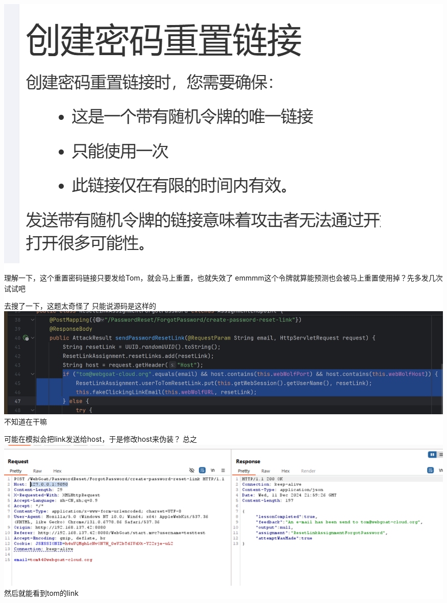 ![](../../images/Pasted%20image%2020241211171824.png)

理解一下，这个重置密码链接只要发给Tom，就会马上重置，也就失效了
emmmm这个令牌就算能预测也会被马上重置使用掉？先多发几次试试吧

去搜了一下，这题太奇怪了
只能说源码是这样的
![](../../images/Pasted%20image%2020241212102405.png)
不知道在干嘛

可能在模拟会把link发送给host，于是修改host来伪装？
总之
![](../../images/Pasted%20image%2020241212102546.png)
然后就能看到tom的link